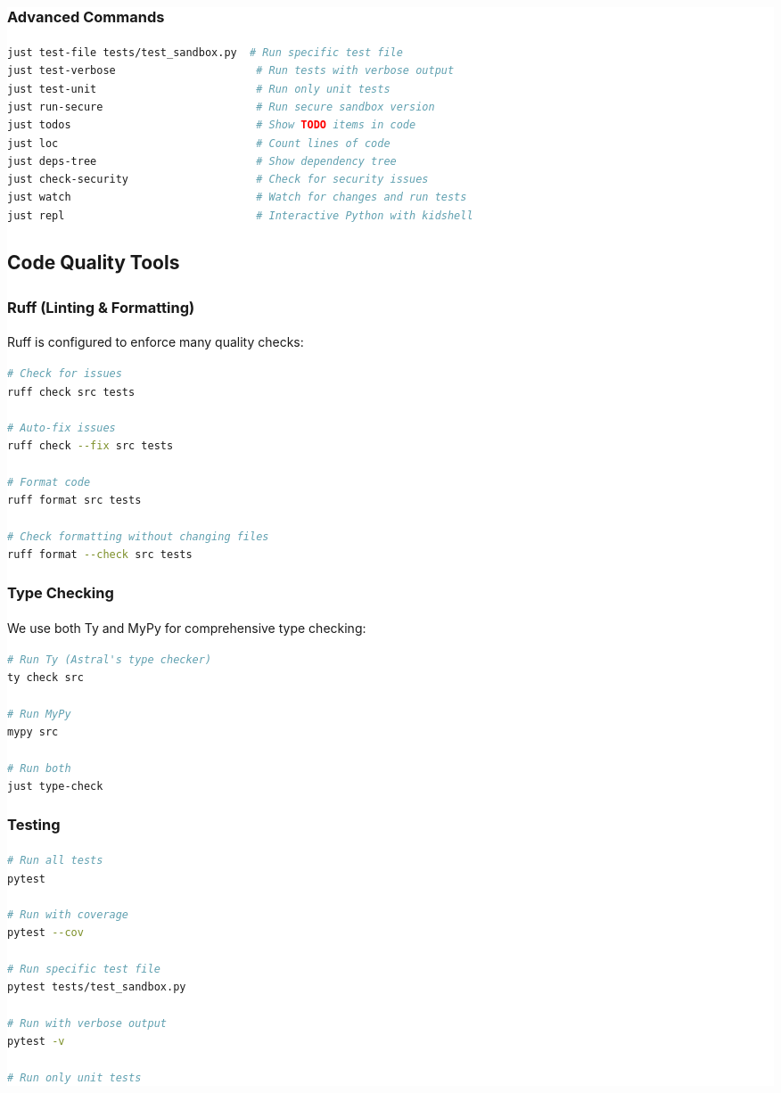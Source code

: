 ### Advanced Commands

```bash
just test-file tests/test_sandbox.py  # Run specific test file
just test-verbose                      # Run tests with verbose output
just test-unit                         # Run only unit tests
just run-secure                        # Run secure sandbox version
just todos                             # Show TODO items in code
just loc                               # Count lines of code
just deps-tree                         # Show dependency tree
just check-security                    # Check for security issues
just watch                             # Watch for changes and run tests
just repl                              # Interactive Python with kidshell
```

## Code Quality Tools

### Ruff (Linting & Formatting)

Ruff is configured to enforce many quality checks:

```bash
# Check for issues
ruff check src tests

# Auto-fix issues
ruff check --fix src tests

# Format code
ruff format src tests

# Check formatting without changing files
ruff format --check src tests
```

### Type Checking

We use both Ty and MyPy for comprehensive type checking:

```bash
# Run Ty (Astral's type checker)
ty check src

# Run MyPy
mypy src

# Run both
just type-check
```

### Testing

```bash
# Run all tests
pytest

# Run with coverage
pytest --cov

# Run specific test file
pytest tests/test_sandbox.py

# Run with verbose output
pytest -v

# Run only unit tests
```